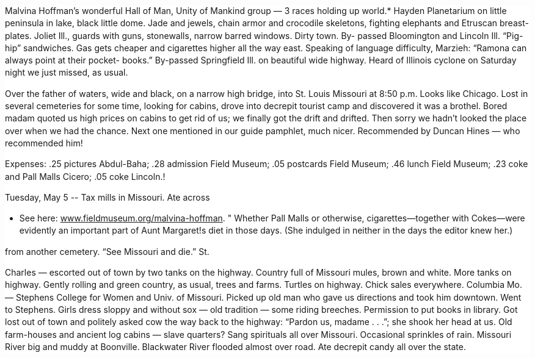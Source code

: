Malvina Hoffman’s wonderful Hall of Man, Unity of
Mankind group — 3 races holding up world.* Hayden
Planetarium on little peninsula in lake, black
little dome. Jade and jewels, chain armor and
crocodile skeletons, fighting elephants and Etruscan
breast-plates. Joliet Ill., guards with guns,
stonewalls, narrow barred windows. Dirty town. By-
passed Bloomington and Lincoln Ill. “Pig-hip”
sandwiches. Gas gets cheaper and cigarettes higher
all the way east. Speaking of language difficulty,
Marzieh: “Ramona can always point at their pocket-
books.” By-passed Springfield Ill. on beautiful wide
highway. Heard of Illinois cyclone on Saturday night
we just missed, as usual.

Over the father of waters, wide and black, on a
narrow high bridge, into St. Louis Missouri at 8:50
p.m. Looks like Chicago. Lost in several cemeteries
for some time, looking for cabins, drove into
decrepit tourist camp and discovered it was a
brothel. Bored madam quoted us high prices on cabins
to get rid of us; we finally got the drift and
drifted. Then sorry we hadn’t looked the place over
when we had the chance. Next one mentioned in our
guide pamphlet, much nicer. Recommended by Duncan
Hines — who recommended him!

Expenses: .25 pictures Abdul-Baha; .28 admission
Field Museum; .05 postcards Field Museum; .46 lunch
Field Museum; .23 coke and Pall Malls Cicero; .05
coke Lincoln.!

Tuesday, May 5 -- Tax mills in Missouri. Ate across
* See here: www.fieldmuseum.org/malvina-hoffman.
" Whether Pall Malls or otherwise, cigarettes—together with Cokes—were
evidently an important part of Aunt Margaret!s diet in those days. (She
indulged in neither in the days the editor knew her.)

from another cemetery. “See Missouri and die.” St.

Charles — escorted out of town by two tanks on the
highway. Country full of Missouri mules, brown and
white. More tanks on highway. Gently rolling and
green country, as usual, trees and farms. Turtles on
highway. Chick sales everywhere. Columbia Mo. —
Stephens College for Women and Univ. of Missouri.
Picked up old man who gave us directions and took
him downtown. Went to Stephens. Girls dress sloppy
and without sox — old tradition — some riding
breeches. Permission to put books in library. Got
lost out of town and politely asked cow the way back
to the highway: “Pardon us, madame . . .”; she shook
her head at us. Old farm-houses and ancient log
cabins — slave quarters? Sang spirituals all over
Missouri. Occasional sprinkles of rain. Missouri
River big and muddy at Boonville. Blackwater River
flooded almost over road. Ate decrepit candy all
over the state.
